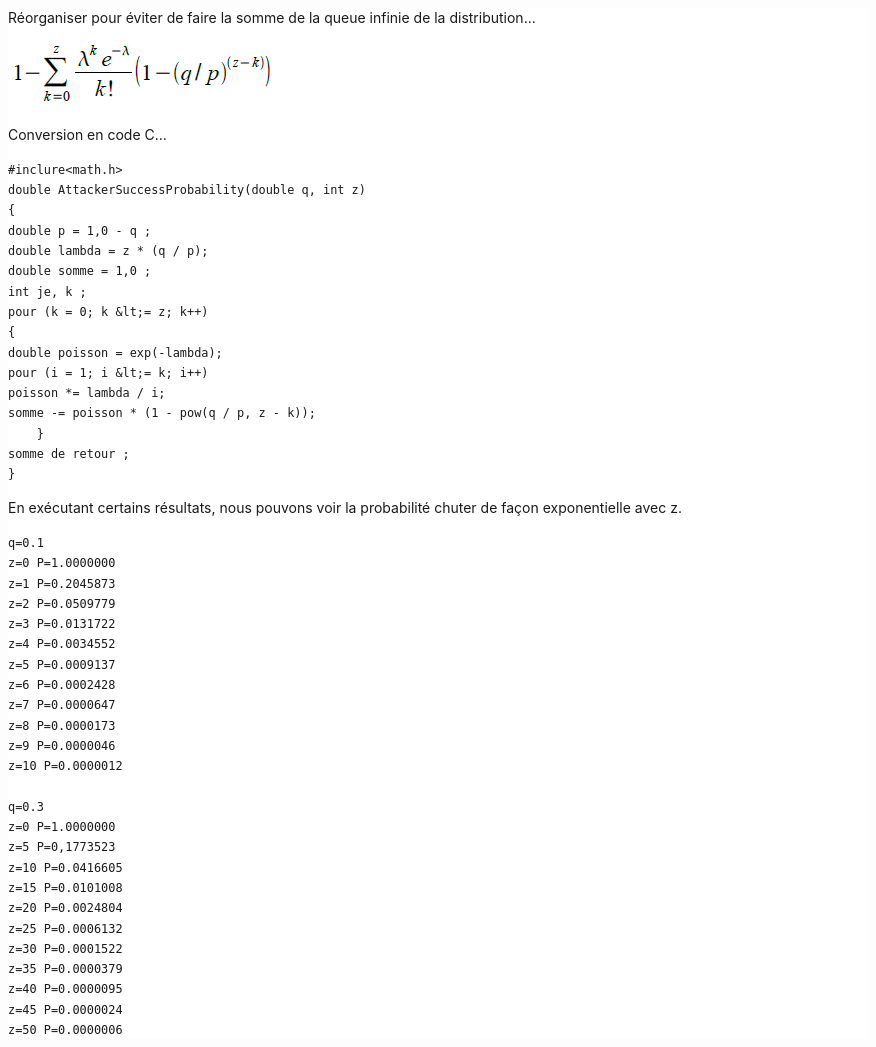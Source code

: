 Réorganiser pour éviter de faire la somme de la queue infinie de la
distribution…

!["eq4"](images/mbc2_abin11.png)

Conversion en code C…

    #inclure<math.h>
    double AttackerSuccessProbability(double q, int z)
    {
    double p = 1,0 - q ;
    double lambda = z * (q / p);
    double somme = 1,0 ;
    int je, k ;
    pour (k = 0; k &lt;= z; k++)
    {
    double poisson = exp(-lambda);
    pour (i = 1; i &lt;= k; i++)
    poisson *= lambda / i;
    somme -= poisson * (1 - pow(q / p, z - k));
        }
    somme de retour ;
    }

En exécutant certains résultats, nous pouvons voir la probabilité chuter
de façon exponentielle avec z.

    q=0.1
    z=0 P=1.0000000
    z=1 P=0.2045873
    z=2 P=0.0509779
    z=3 P=0.0131722
    z=4 P=0.0034552
    z=5 P=0.0009137
    z=6 P=0.0002428
    z=7 P=0.0000647
    z=8 P=0.0000173
    z=9 P=0.0000046
    z=10 P=0.0000012

    q=0.3
    z=0 P=1.0000000
    z=5 P=0,1773523
    z=10 P=0.0416605
    z=15 P=0.0101008
    z=20 P=0.0024804
    z=25 P=0.0006132
    z=30 P=0.0001522
    z=35 P=0.0000379
    z=40 P=0.0000095
    z=45 P=0.0000024
    z=50 P=0.0000006
